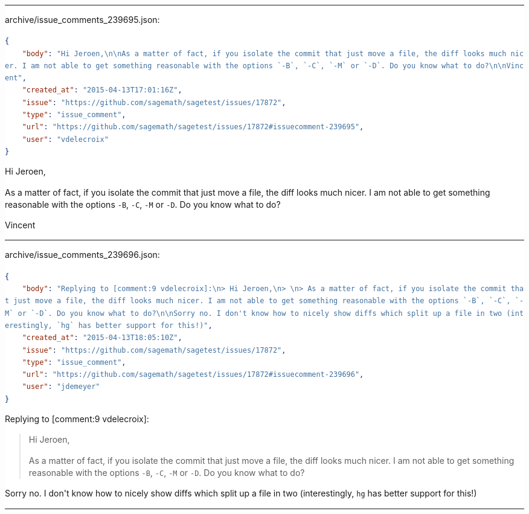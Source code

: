 

---

archive/issue_comments_239695.json:
```json
{
    "body": "Hi Jeroen,\n\nAs a matter of fact, if you isolate the commit that just move a file, the diff looks much nicer. I am not able to get something reasonable with the options `-B`, `-C`, `-M` or `-D`. Do you know what to do?\n\nVincent",
    "created_at": "2015-04-13T17:01:16Z",
    "issue": "https://github.com/sagemath/sagetest/issues/17872",
    "type": "issue_comment",
    "url": "https://github.com/sagemath/sagetest/issues/17872#issuecomment-239695",
    "user": "vdelecroix"
}
```

Hi Jeroen,

As a matter of fact, if you isolate the commit that just move a file, the diff looks much nicer. I am not able to get something reasonable with the options `-B`, `-C`, `-M` or `-D`. Do you know what to do?

Vincent



---

archive/issue_comments_239696.json:
```json
{
    "body": "Replying to [comment:9 vdelecroix]:\n> Hi Jeroen,\n> \n> As a matter of fact, if you isolate the commit that just move a file, the diff looks much nicer. I am not able to get something reasonable with the options `-B`, `-C`, `-M` or `-D`. Do you know what to do?\n\nSorry no. I don't know how to nicely show diffs which split up a file in two (interestingly, `hg` has better support for this!)",
    "created_at": "2015-04-13T18:05:10Z",
    "issue": "https://github.com/sagemath/sagetest/issues/17872",
    "type": "issue_comment",
    "url": "https://github.com/sagemath/sagetest/issues/17872#issuecomment-239696",
    "user": "jdemeyer"
}
```

Replying to [comment:9 vdelecroix]:
> Hi Jeroen,
> 
> As a matter of fact, if you isolate the commit that just move a file, the diff looks much nicer. I am not able to get something reasonable with the options `-B`, `-C`, `-M` or `-D`. Do you know what to do?

Sorry no. I don't know how to nicely show diffs which split up a file in two (interestingly, `hg` has better support for this!)



---